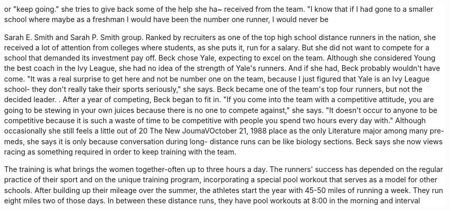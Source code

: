 or "keep going." she tries to give back 
some of the help she ha~ received from 
the team. "I know that if I had gone to 
a smaller school where maybe as a 
freshman I 
would have been the 
number one runner, I would never be 


Sarah E. Smith and Sarah P. Smith 
group. Ranked by recruiters as one of 
the top high school distance runners in 
the nation, she received a lot of 
attention from colleges where students, 
as she puts it, run for a salary. But she 
did not want to compete for a school 
that demanded its investment pay off. 
Beck chose Yale, expecting to excel on 
the team. Although she considered 
Young the best coach in the Ivy 
League, she had no idea of the strength 
of Yale's runners. And if she had, Beck 
probably wouldn't have come. "It was a 
real surprise to get here and not be 
number one on the team, because I 
just figured that Yale is an Ivy League 
school- they don't really take their 
sports seriously," she says. 
Beck 
became one of the team's top four 
runners, but not the decided leader. 
. After a year of competing, Beck 
began to fit in. "If you come into the 
team with a competitive attitude, you 
are going to be stewing in your own 
juices because there is no one to 
compete against," she says. "It doesn't 
occur to anyone to be competitive 
because it is such a waste of time to be 
competitive with people you spend two 
hours every day with." Although 
occasionally she still feels a little out of 
20 The New JoumaVOctober 21, 1988 
place as the only Literature major 
among many pre-meds, she says it is 
only because conversation during long-
distance runs can be like biology 
sections. Beck says she now views 
racing as something required in order 
to keep training with the team. 

The training is what brings the 
women together-often up to three 
hours a day. The runners' success has 
depended on the regular practice of 
their sport and on the unique training 
program, incorporating a special pool 
workout that serves as a model for 
other schools. After building up their 
mileage over the summer, the athletes 
start the year with 45-50 miles of 
running a week. They run eight miles 
two of those days. In between these 
distance runs, they have pool workouts 
at 8:00 in the morning and interval 